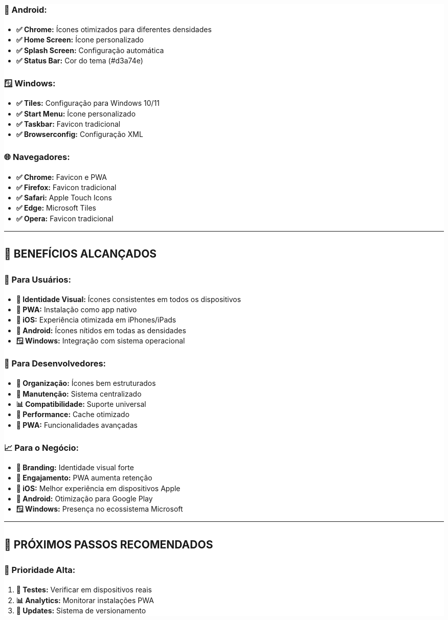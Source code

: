 ### **🤖 Android:**
- **✅ Chrome:** Ícones otimizados para diferentes densidades
- **✅ Home Screen:** Ícone personalizado
- **✅ Splash Screen:** Configuração automática
- **✅ Status Bar:** Cor do tema (#d3a74e)

### **🪟 Windows:**
- **✅ Tiles:** Configuração para Windows 10/11
- **✅ Start Menu:** Ícone personalizado
- **✅ Taskbar:** Favicon tradicional
- **✅ Browserconfig:** Configuração XML

### **🌐 Navegadores:**
- **✅ Chrome:** Favicon e PWA
- **✅ Firefox:** Favicon tradicional
- **✅ Safari:** Apple Touch Icons
- **✅ Edge:** Microsoft Tiles
- **✅ Opera:** Favicon tradicional

---

## 🎯 **BENEFÍCIOS ALCANÇADOS**

### **📱 Para Usuários:**
- **🎨 Identidade Visual:** Ícones consistentes em todos os dispositivos
- **📱 PWA:** Instalação como app nativo
- **🍎 iOS:** Experiência otimizada em iPhones/iPads
- **🤖 Android:** Ícones nítidos em todas as densidades
- **🪟 Windows:** Integração com sistema operacional

### **🔧 Para Desenvolvedores:**
- **📁 Organização:** Ícones bem estruturados
- **🔄 Manutenção:** Sistema centralizado
- **📊 Compatibilidade:** Suporte universal
- **🚀 Performance:** Cache otimizado
- **📱 PWA:** Funcionalidades avançadas

### **📈 Para o Negócio:**
- **🎯 Branding:** Identidade visual forte
- **📱 Engajamento:** PWA aumenta retenção
- **🍎 iOS:** Melhor experiência em dispositivos Apple
- **🤖 Android:** Otimização para Google Play
- **🪟 Windows:** Presença no ecossistema Microsoft

---

## 🚀 **PRÓXIMOS PASSOS RECOMENDADOS**

### **🥇 Prioridade Alta:**
1. **🧪 Testes:** Verificar em dispositivos reais
2. **📊 Analytics:** Monitorar instalações PWA
3. **🔄 Updates:** Sistema de versionamento
